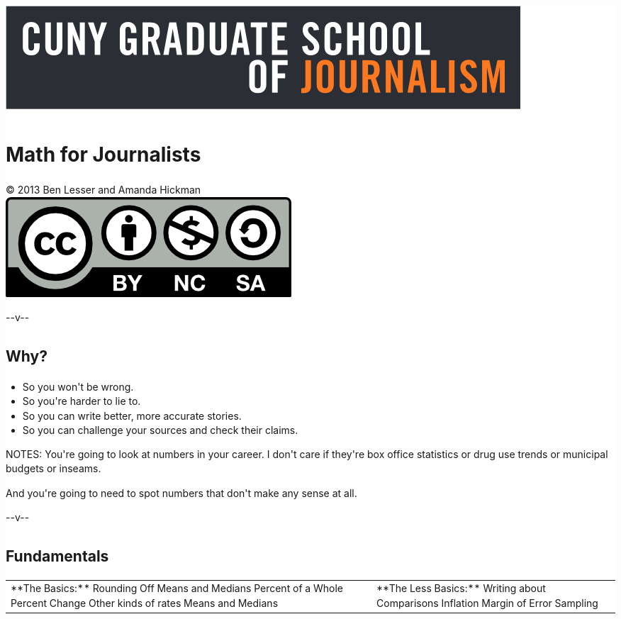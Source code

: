 ![CUNY Graduate School of Journalism](cunyj-logo.png)

# Math for <nobr>Journalists</nobr>

<p class="credits">&copy; 2013 Ben Lesser and Amanda Hickman <a rel="license" href="http://creativecommons.org/licenses/by-nc-sa/4.0/"><br /><img alt="Creative Commons License" style="border-width:0" src="by-nc-sa.png" /></a>

--v--

## Why?
* So you won't be wrong.
* So you're harder to lie to.
* So you can write better, more accurate stories. 
* So you can challenge your sources and check their claims. 

NOTES: 
You're going to look at numbers in your career. I don't care if they're box office statistics or drug use trends or municipal budgets or inseams. 

And you're going to need to spot numbers that don't make any sense at all. 

--v--

## Fundamentals

<table><tr><td>
**The Basics:**  
Rounding Off  
Means and Medians   
Percent of a Whole   
Percent Change   
Other kinds of rates
Means and Medians
</td><td>
**The Less Basics:**   
Writing about Comparisons  
Inflation  
Margin of Error  
Sampling  
</td></tr></table>
